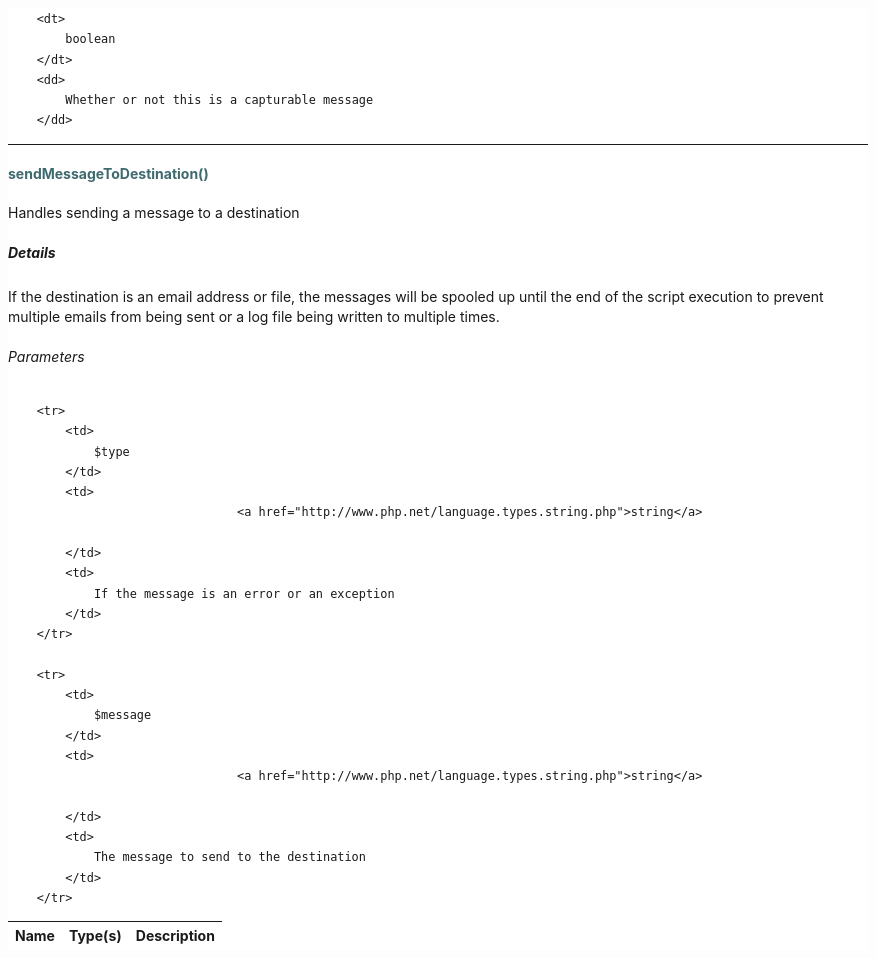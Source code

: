 <dl>
	
		<dt>
			boolean
		</dt>
		<dd>
			Whether or not this is a capturable message
		</dd>
	
</dl>


<hr />

#### <span style="color:#3e6a6e;">sendMessageToDestination()</span>

Handles sending a message to a destination

##### Details

If the destination is an email address or file, the messages will be spooled up until
the end of the script execution to prevent multiple emails from being sent or a log file
being written to multiple times.

###### Parameters

<table>
	<thead>
		<th>Name</th>
		<th>Type(s)</th>
		<th>Description</th>
	</thead>
	<tbody>
			
		<tr>
			<td>
				$type
			</td>
			<td>
									<a href="http://www.php.net/language.types.string.php">string</a>
				
			</td>
			<td>
				If the message is an error or an exception
			</td>
		</tr>
					
		<tr>
			<td>
				$message
			</td>
			<td>
									<a href="http://www.php.net/language.types.string.php">string</a>
				
			</td>
			<td>
				The message to send to the destination
			</td>
		</tr>
					